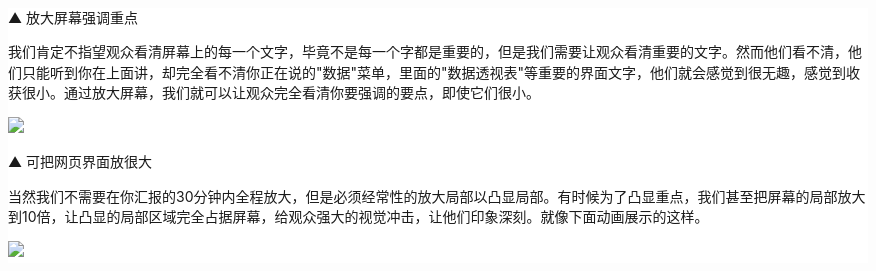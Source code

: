 ▲ 放大屏幕强调重点

我们肯定不指望观众看清屏幕上的每一个文字，毕竟不是每一个字都是重要的，但是我们需要让观众看清重要的文字。然而他们看不清，他们只能听到你在上面讲，却完全看不清你正在说的"数据\"菜单，里面的\"数据透视表"等重要的界面文字，他们就会感觉到很无趣，感觉到收获很小。通过放大屏幕，我们就可以让观众完全看清你要强调的要点，即使它们很小。

![](..\..\..\assets\005_做了200场汇报才总结出来的，有了它，在课题组被另眼相看！_002.png)

▲ 可把网页界面放很大

当然我们不需要在你汇报的30分钟内全程放大，但是必须经常性的放大局部以凸显局部。有时候为了凸显重点，我们甚至把屏幕的局部放大到10倍，让凸显的局部区域完全占据屏幕，给观众强大的视觉冲击，让他们印象深刻。就像下面动画展示的这样。

![](..\..\..\assets\005_做了200场汇报才总结出来的，有了它，在课题组被另眼相看！_003.png)
